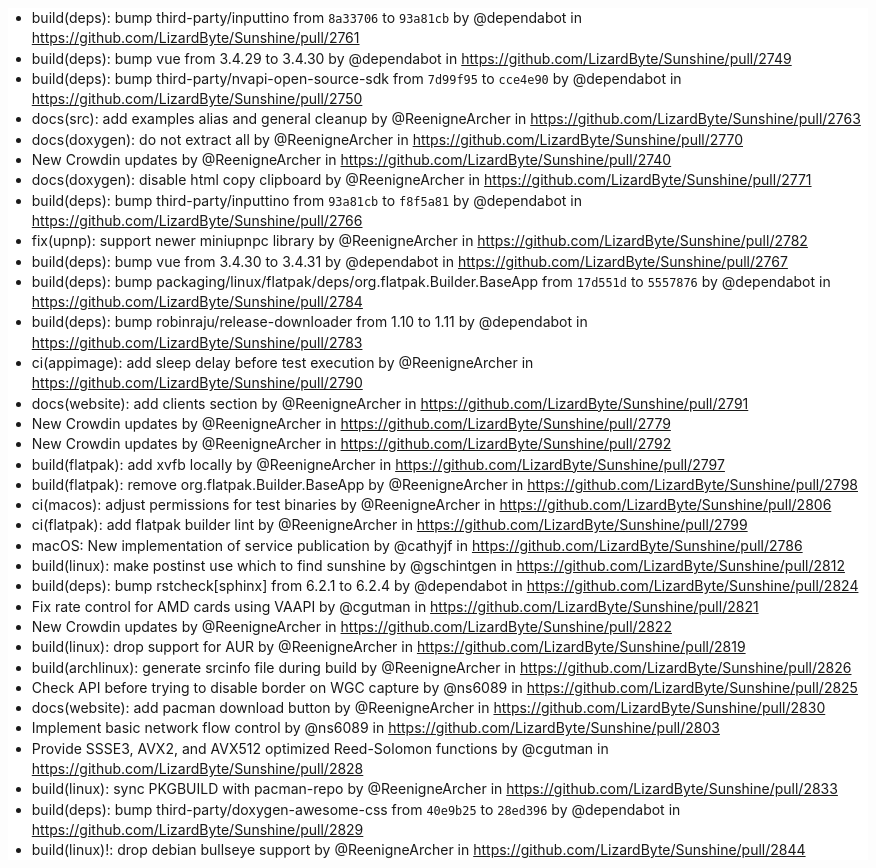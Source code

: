 * build(deps): bump third-party/inputtino from `8a33706` to `93a81cb` by @dependabot in https://github.com/LizardByte/Sunshine/pull/2761
* build(deps): bump vue from 3.4.29 to 3.4.30 by @dependabot in https://github.com/LizardByte/Sunshine/pull/2749
* build(deps): bump third-party/nvapi-open-source-sdk from `7d99f95` to `cce4e90` by @dependabot in https://github.com/LizardByte/Sunshine/pull/2750
* docs(src): add examples alias and general cleanup by @ReenigneArcher in https://github.com/LizardByte/Sunshine/pull/2763
* docs(doxygen): do not extract all by @ReenigneArcher in https://github.com/LizardByte/Sunshine/pull/2770
* New Crowdin updates by @ReenigneArcher in https://github.com/LizardByte/Sunshine/pull/2740
* docs(doxygen): disable html copy clipboard by @ReenigneArcher in https://github.com/LizardByte/Sunshine/pull/2771
* build(deps): bump third-party/inputtino from `93a81cb` to `f8f5a81` by @dependabot in https://github.com/LizardByte/Sunshine/pull/2766
* fix(upnp): support newer miniupnpc library by @ReenigneArcher in https://github.com/LizardByte/Sunshine/pull/2782
* build(deps): bump vue from 3.4.30 to 3.4.31 by @dependabot in https://github.com/LizardByte/Sunshine/pull/2767
* build(deps): bump packaging/linux/flatpak/deps/org.flatpak.Builder.BaseApp from `17d551d` to `5557876` by @dependabot in https://github.com/LizardByte/Sunshine/pull/2784
* build(deps): bump robinraju/release-downloader from 1.10 to 1.11 by @dependabot in https://github.com/LizardByte/Sunshine/pull/2783
* ci(appimage): add sleep delay before test execution by @ReenigneArcher in https://github.com/LizardByte/Sunshine/pull/2790
* docs(website): add clients section by @ReenigneArcher in https://github.com/LizardByte/Sunshine/pull/2791
* New Crowdin updates by @ReenigneArcher in https://github.com/LizardByte/Sunshine/pull/2779
* New Crowdin updates by @ReenigneArcher in https://github.com/LizardByte/Sunshine/pull/2792
* build(flatpak): add xvfb locally by @ReenigneArcher in https://github.com/LizardByte/Sunshine/pull/2797
* build(flatpak): remove org.flatpak.Builder.BaseApp by @ReenigneArcher in https://github.com/LizardByte/Sunshine/pull/2798
* ci(macos): adjust permissions for test binaries by @ReenigneArcher in https://github.com/LizardByte/Sunshine/pull/2806
* ci(flatpak): add flatpak builder lint by @ReenigneArcher in https://github.com/LizardByte/Sunshine/pull/2799
* macOS: New implementation of service publication by @cathyjf in https://github.com/LizardByte/Sunshine/pull/2786
* build(linux): make postinst use which to find sunshine by @gschintgen in https://github.com/LizardByte/Sunshine/pull/2812
* build(deps): bump rstcheck[sphinx] from 6.2.1 to 6.2.4 by @dependabot in https://github.com/LizardByte/Sunshine/pull/2824
* Fix rate control for AMD cards using VAAPI by @cgutman in https://github.com/LizardByte/Sunshine/pull/2821
* New Crowdin updates by @ReenigneArcher in https://github.com/LizardByte/Sunshine/pull/2822
* build(linux): drop support for AUR by @ReenigneArcher in https://github.com/LizardByte/Sunshine/pull/2819
* build(archlinux): generate srcinfo file during build by @ReenigneArcher in https://github.com/LizardByte/Sunshine/pull/2826
* Check API before trying to disable border on WGC capture by @ns6089 in https://github.com/LizardByte/Sunshine/pull/2825
* docs(website): add pacman download button by @ReenigneArcher in https://github.com/LizardByte/Sunshine/pull/2830
* Implement basic network flow control by @ns6089 in https://github.com/LizardByte/Sunshine/pull/2803
* Provide SSSE3, AVX2, and AVX512 optimized Reed-Solomon functions by @cgutman in https://github.com/LizardByte/Sunshine/pull/2828
* build(linux): sync PKGBUILD with pacman-repo by @ReenigneArcher in https://github.com/LizardByte/Sunshine/pull/2833
* build(deps): bump third-party/doxygen-awesome-css from `40e9b25` to `28ed396` by @dependabot in https://github.com/LizardByte/Sunshine/pull/2829
* build(linux)!: drop debian bullseye support by @ReenigneArcher in https://github.com/LizardByte/Sunshine/pull/2844
